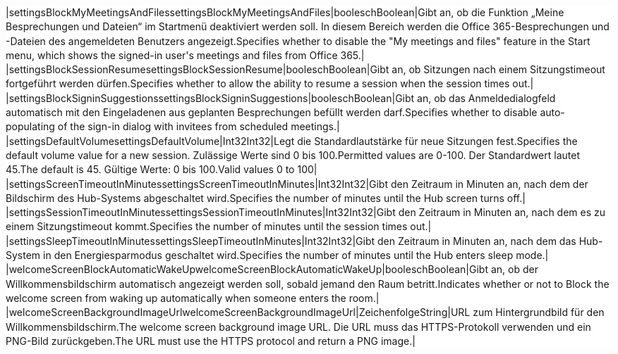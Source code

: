 |<span data-ttu-id="d9a7a-185">settingsBlockMyMeetingsAndFiles</span><span class="sxs-lookup"><span data-stu-id="d9a7a-185">settingsBlockMyMeetingsAndFiles</span></span>|<span data-ttu-id="d9a7a-186">boolesch</span><span class="sxs-lookup"><span data-stu-id="d9a7a-186">Boolean</span></span>|<span data-ttu-id="d9a7a-187">Gibt an, ob die Funktion „Meine Besprechungen und Dateien“ im Startmenü deaktiviert werden soll. In diesem Bereich werden die Office 365-Besprechungen und -Dateien des angemeldeten Benutzers angezeigt.</span><span class="sxs-lookup"><span data-stu-id="d9a7a-187">Specifies whether to disable the "My meetings and files" feature in the Start menu, which shows the signed-in user's meetings and files from Office 365.</span></span>|
|<span data-ttu-id="d9a7a-188">settingsBlockSessionResume</span><span class="sxs-lookup"><span data-stu-id="d9a7a-188">settingsBlockSessionResume</span></span>|<span data-ttu-id="d9a7a-189">boolesch</span><span class="sxs-lookup"><span data-stu-id="d9a7a-189">Boolean</span></span>|<span data-ttu-id="d9a7a-190">Gibt an, ob Sitzungen nach einem Sitzungstimeout fortgeführt werden dürfen.</span><span class="sxs-lookup"><span data-stu-id="d9a7a-190">Specifies whether to allow the ability to resume a session when the session times out.</span></span>|
|<span data-ttu-id="d9a7a-191">settingsBlockSigninSuggestions</span><span class="sxs-lookup"><span data-stu-id="d9a7a-191">settingsBlockSigninSuggestions</span></span>|<span data-ttu-id="d9a7a-192">boolesch</span><span class="sxs-lookup"><span data-stu-id="d9a7a-192">Boolean</span></span>|<span data-ttu-id="d9a7a-193">Gibt an, ob das Anmeldedialogfeld automatisch mit den Eingeladenen aus geplanten Besprechungen befüllt werden darf.</span><span class="sxs-lookup"><span data-stu-id="d9a7a-193">Specifies whether to disable auto-populating of the sign-in dialog with invitees from scheduled meetings.</span></span>|
|<span data-ttu-id="d9a7a-194">settingsDefaultVolume</span><span class="sxs-lookup"><span data-stu-id="d9a7a-194">settingsDefaultVolume</span></span>|<span data-ttu-id="d9a7a-195">Int32</span><span class="sxs-lookup"><span data-stu-id="d9a7a-195">Int32</span></span>|<span data-ttu-id="d9a7a-196">Legt die Standardlautstärke für neue Sitzungen fest.</span><span class="sxs-lookup"><span data-stu-id="d9a7a-196">Specifies the default volume value for a new session.</span></span> <span data-ttu-id="d9a7a-197">Zulässige Werte sind 0 bis 100.</span><span class="sxs-lookup"><span data-stu-id="d9a7a-197">Permitted values are 0-100.</span></span> <span data-ttu-id="d9a7a-198">Der Standardwert lautet 45.</span><span class="sxs-lookup"><span data-stu-id="d9a7a-198">The default is 45.</span></span> <span data-ttu-id="d9a7a-199">Gültige Werte: 0 bis 100.</span><span class="sxs-lookup"><span data-stu-id="d9a7a-199">Valid values 0 to 100</span></span>|
|<span data-ttu-id="d9a7a-200">settingsScreenTimeoutInMinutes</span><span class="sxs-lookup"><span data-stu-id="d9a7a-200">settingsScreenTimeoutInMinutes</span></span>|<span data-ttu-id="d9a7a-201">Int32</span><span class="sxs-lookup"><span data-stu-id="d9a7a-201">Int32</span></span>|<span data-ttu-id="d9a7a-202">Gibt den Zeitraum in Minuten an, nach dem der Bildschirm des Hub-Systems abgeschaltet wird.</span><span class="sxs-lookup"><span data-stu-id="d9a7a-202">Specifies the number of minutes until the Hub screen turns off.</span></span>|
|<span data-ttu-id="d9a7a-203">settingsSessionTimeoutInMinutes</span><span class="sxs-lookup"><span data-stu-id="d9a7a-203">settingsSessionTimeoutInMinutes</span></span>|<span data-ttu-id="d9a7a-204">Int32</span><span class="sxs-lookup"><span data-stu-id="d9a7a-204">Int32</span></span>|<span data-ttu-id="d9a7a-205">Gibt den Zeitraum in Minuten an, nach dem es zu einem Sitzungstimeout kommt.</span><span class="sxs-lookup"><span data-stu-id="d9a7a-205">Specifies the number of minutes until the session times out.</span></span>|
|<span data-ttu-id="d9a7a-206">settingsSleepTimeoutInMinutes</span><span class="sxs-lookup"><span data-stu-id="d9a7a-206">settingsSleepTimeoutInMinutes</span></span>|<span data-ttu-id="d9a7a-207">Int32</span><span class="sxs-lookup"><span data-stu-id="d9a7a-207">Int32</span></span>|<span data-ttu-id="d9a7a-208">Gibt den Zeitraum in Minuten an, nach dem das Hub-System in den Energiesparmodus geschaltet wird.</span><span class="sxs-lookup"><span data-stu-id="d9a7a-208">Specifies the number of minutes until the Hub enters sleep mode.</span></span>|
|<span data-ttu-id="d9a7a-209">welcomeScreenBlockAutomaticWakeUp</span><span class="sxs-lookup"><span data-stu-id="d9a7a-209">welcomeScreenBlockAutomaticWakeUp</span></span>|<span data-ttu-id="d9a7a-210">boolesch</span><span class="sxs-lookup"><span data-stu-id="d9a7a-210">Boolean</span></span>|<span data-ttu-id="d9a7a-211">Gibt an, ob der Willkommensbildschirm automatisch angezeigt werden soll, sobald jemand den Raum betritt.</span><span class="sxs-lookup"><span data-stu-id="d9a7a-211">Indicates whether or not to Block the welcome screen from waking up automatically when someone enters the room.</span></span>|
|<span data-ttu-id="d9a7a-212">welcomeScreenBackgroundImageUrl</span><span class="sxs-lookup"><span data-stu-id="d9a7a-212">welcomeScreenBackgroundImageUrl</span></span>|<span data-ttu-id="d9a7a-213">Zeichenfolge</span><span class="sxs-lookup"><span data-stu-id="d9a7a-213">String</span></span>|<span data-ttu-id="d9a7a-214">URL zum Hintergrundbild für den Willkommensbildschirm.</span><span class="sxs-lookup"><span data-stu-id="d9a7a-214">The welcome screen background image URL.</span></span> <span data-ttu-id="d9a7a-215">Die URL muss das HTTPS-Protokoll verwenden und ein PNG-Bild zurückgeben.</span><span class="sxs-lookup"><span data-stu-id="d9a7a-215">The URL must use the HTTPS protocol and return a PNG image.</span></span>|